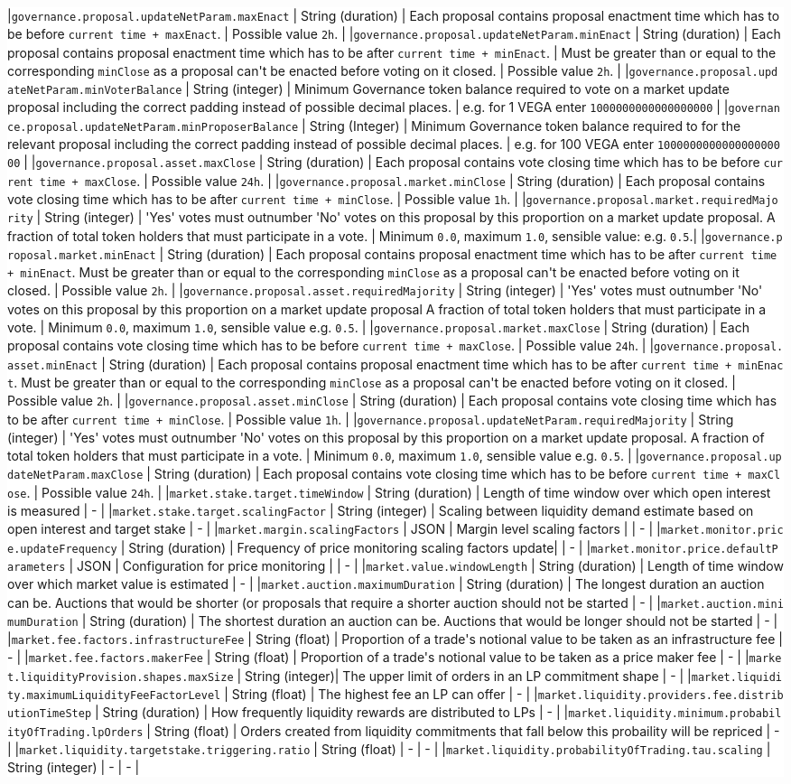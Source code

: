 |`governance.proposal.updateNetParam.maxEnact`  | String (duration) | Each proposal contains proposal enactment time which has to be before `current time + maxEnact`.  | Possible value `2h`. | 
|`governance.proposal.updateNetParam.minEnact` | String (duration) | Each proposal contains proposal enactment time which has to be after `current time + minEnact`. | Must be greater than or equal to the corresponding `minClose` as a proposal can't be enacted before voting on it closed. | Possible value `2h`. |
|`governance.proposal.updateNetParam.minVoterBalance` | String (integer)   | Minimum Governance token balance required to vote on a market update proposal including the correct padding instead of possible decimal places. | e.g. for 1 VEGA enter `1000000000000000000`   |
|`governance.proposal.updateNetParam.minProposerBalance`   | String (Integer)  | Minimum Governance token balance required to for the relevant proposal including the correct padding instead of possible decimal places. | e.g. for 100 VEGA enter `100000000000000000000`  |
|`governance.proposal.asset.maxClose`       | String (duration) | Each proposal contains vote closing time which has to be before `current time + maxClose`. | Possible value `24h`. | 
|`governance.proposal.market.minClose`      | String (duration) | Each proposal contains vote closing time which has to be after `current time + minClose`.  | Possible value `1h`. |
|`governance.proposal.market.requiredMajority`             | String (integer)  | 'Yes' votes must outnumber 'No' votes on this proposal by this proportion on a market update proposal. A fraction of total token holders that must participate in a vote.  | Minimum `0.0`, maximum `1.0`, sensible value: e.g. `0.5`.|
|`governance.proposal.market.minEnact`                     | String (duration) | Each proposal contains proposal enactment time which has to be after `current time + minEnact`. Must be greater than or equal to the corresponding `minClose` as a proposal can't be enacted before voting on it closed. | Possible value `2h`. |
|`governance.proposal.asset.requiredMajority`              | String (integer)  | 'Yes' votes must outnumber 'No' votes on this proposal by this proportion on a market update proposal A fraction of total token holders that must participate in a vote.  | Minimum `0.0`, maximum `1.0`, sensible value e.g. `0.5`. |
|`governance.proposal.market.maxClose`                     | String (duration) | Each proposal contains vote closing time which has to be before `current time + maxClose`. |  Possible value `24h`. |
|`governance.proposal.asset.minEnact`                      | String (duration) | Each proposal contains proposal enactment time which has to be after `current time + minEnact`. Must be greater than or equal to the corresponding `minClose` as a proposal can't be enacted before voting on it closed. | Possible value `2h`. |
|`governance.proposal.asset.minClose`                      | String (duration) | Each proposal contains vote closing time which has to be after `current time + minClose`.  | Possible value `1h`.  |
|`governance.proposal.updateNetParam.requiredMajority`     | String (integer)  | 'Yes' votes must outnumber 'No' votes on this proposal by this proportion on a market update proposal. A fraction of total token holders that must participate in a vote.  | Minimum `0.0`, maximum `1.0`, sensible value e.g. `0.5`.  |
|`governance.proposal.updateNetParam.maxClose`             | String (duration) | Each proposal contains vote closing time which has to be before `current time + maxClose`.  | Possible value `24h`. |
|`market.stake.target.timeWindow`                          | String (duration) |  Length of time window over which open interest is measured | - |
|`market.stake.target.scalingFactor`                       | String (integer) | Scaling between liquidity demand estimate based on open interest and target stake | - | 
|`market.margin.scalingFactors`                            | JSON         | Margin level scaling factors   |             | - |
|`market.monitor.price.updateFrequency`                    | String (duration)  | Frequency of price monitoring scaling factors update| | - |
|`market.monitor.price.defaultParameters`                  | JSON    | Configuration for price monitoring | | - |
|`market.value.windowLength`                               | String (duration) | Length of time window over which market value is estimated | - |
|`market.auction.maximumDuration`                          | String (duration)  | The longest duration an auction can be. Auctions that would be shorter (or proposals that require a shorter auction should not be started | - |
|`market.auction.minimumDuration`                          | String (duration)  | The shortest duration an auction can be. Auctions that would be longer should not be started | - |
|`market.fee.factors.infrastructureFee`                    | String (float) | Proportion of a trade's notional value to be taken as an infrastructure fee | - |
|`market.fee.factors.makerFee`                             | String (float) | Proportion of a trade's notional value to be taken as a price maker fee | - |
|`market.liquidityProvision.shapes.maxSize`                | String (integer)| The upper limit of orders in an LP commitment shape | - |
|`market.liquidity.maximumLiquidityFeeFactorLevel`         | String (float) | The highest fee an LP can offer | - |
|`market.liquidity.providers.fee.distributionTimeStep`     | String (duration) | How frequently liquidity rewards are distributed to LPs | - |
|`market.liquidity.minimum.probabilityOfTrading.lpOrders`  | String (float) | Orders created from liquidity commitments that fall below this probaility will be repriced | - |
|`market.liquidity.targetstake.triggering.ratio`           | String (float) | - | - |
|`market.liquidity.probabilityOfTrading.tau.scaling`       |  String (integer) | - | - |